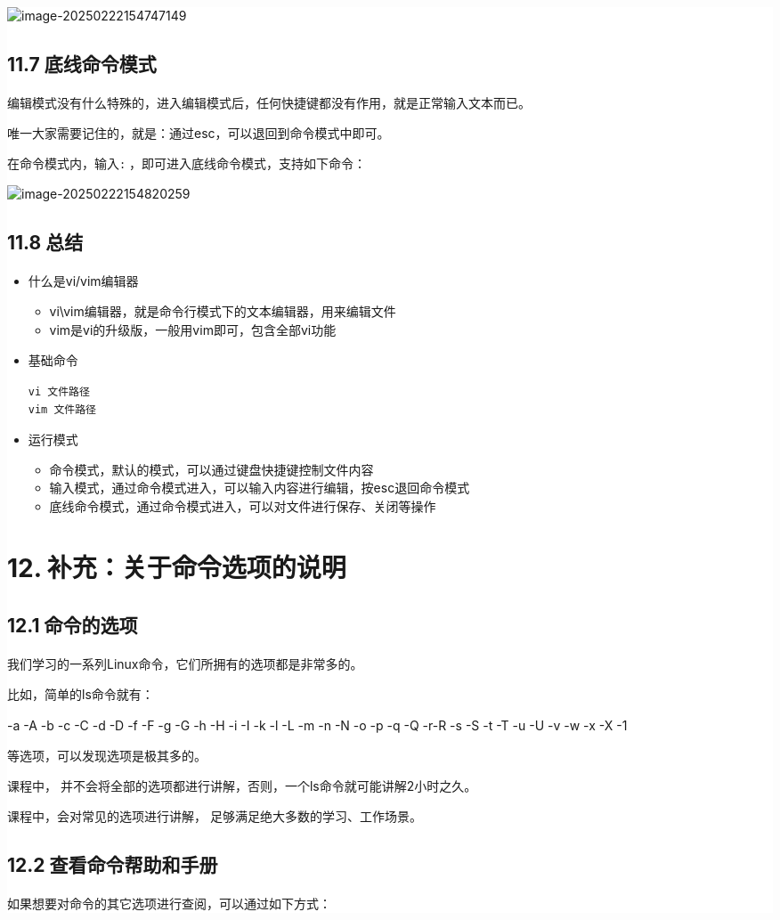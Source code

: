 ![image-20250222154747149](https://raw.githubusercontent.com/onetioner/img/main/PicGo3/202502221547238.png)

## 11.7 底线命令模式

编辑模式没有什么特殊的，进入编辑模式后，任何快捷键都没有作用，就是正常输入文本而已。

唯一大家需要记住的，就是：通过esc，可以退回到命令模式中即可。



在命令模式内，输入`:` ，即可进入底线命令模式，支持如下命令：

![image-20250222154820259](https://raw.githubusercontent.com/onetioner/img/main/PicGo3/202502221548352.png)

## 11.8 总结

- 什么是vi/vim编辑器
  - vi\vim编辑器，就是命令行模式下的文本编辑器，用来编辑文件
  - vim是vi的升级版，一般用vim即可，包含全部vi功能

- 基础命令

  ```shell
  vi 文件路径
  vim 文件路径
  ```

- 运行模式
  - 命令模式，默认的模式，可以通过键盘快捷键控制文件内容
  - 输入模式，通过命令模式进入，可以输入内容进行编辑，按esc退回命令模式
  - 底线命令模式，通过命令模式进入，可以对文件进行保存、关闭等操作

# 12. 补充：关于命令选项的说明

## 12.1 命令的选项

我们学习的一系列Linux命令，它们所拥有的选项都是非常多的。

比如，简单的ls命令就有：

-a -A -b -c -C -d -D -f -F -g -G -h -H -i -I -k -l -L -m -n -N -o -p -q -Q -r-R -s -S -t -T -u -U -v -w -x -X -1

等选项，可以发现选项是极其多的。



课程中， 并不会将全部的选项都进行讲解，否则，一个ls命令就可能讲解2小时之久。

课程中，会对常见的选项进行讲解， 足够满足绝大多数的学习、工作场景。

## 12.2 查看命令帮助和手册

如果想要对命令的其它选项进行查阅，可以通过如下方式：

